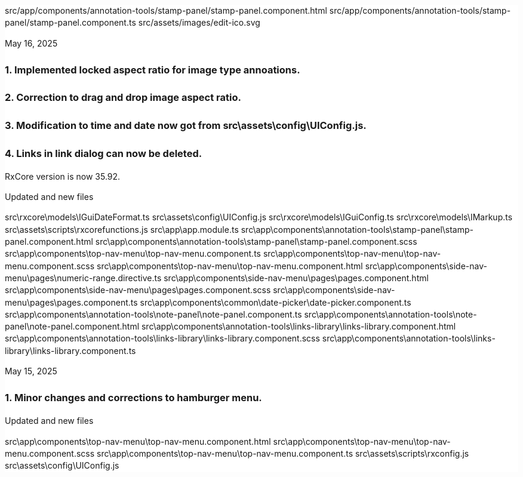 src/app/components/annotation-tools/stamp-panel/stamp-panel.component.html
src/app/components/annotation-tools/stamp-panel/stamp-panel.component.ts
src/assets/images/edit-ico.svg




May 16, 2025

### 1. Implemented locked aspect ratio for image type annoations.
### 2. Correction to drag and drop image aspect ratio.
### 3. Modification to time and date now got from src\assets\config\UIConfig.js.
### 4. Links in link dialog can now be deleted.


RxCore version is now 35.92.

Updated and new files

src\rxcore\models\IGuiDateFormat.ts
src\assets\config\UIConfig.js
src\rxcore\models\IGuiConfig.ts
src\rxcore\models\IMarkup.ts
src\assets\scripts\rxcorefunctions.js
src\app\app.module.ts
src\app\components\annotation-tools\stamp-panel\stamp-panel.component.html
src\app\components\annotation-tools\stamp-panel\stamp-panel.component.scss
src\app\components\top-nav-menu\top-nav-menu.component.ts
src\app\components\top-nav-menu\top-nav-menu.component.scss
src\app\components\top-nav-menu\top-nav-menu.component.html
src\app\components\side-nav-menu\pages\numeric-range.directive.ts
src\app\components\side-nav-menu\pages\pages.component.html
src\app\components\side-nav-menu\pages\pages.component.scss
src\app\components\side-nav-menu\pages\pages.component.ts
src\app\components\common\date-picker\date-picker.component.ts
src\app\components\annotation-tools\note-panel\note-panel.component.ts
src\app\components\annotation-tools\note-panel\note-panel.component.html
src\app\components\annotation-tools\links-library\links-library.component.html
src\app\components\annotation-tools\links-library\links-library.component.scss
src\app\components\annotation-tools\links-library\links-library.component.ts



May 15, 2025

### 1. Minor changes and corrections to hamburger menu.

Updated and new files

src\app\components\top-nav-menu\top-nav-menu.component.html
src\app\components\top-nav-menu\top-nav-menu.component.scss
src\app\components\top-nav-menu\top-nav-menu.component.ts
src\assets\scripts\rxconfig.js
src\assets\config\UIConfig.js

